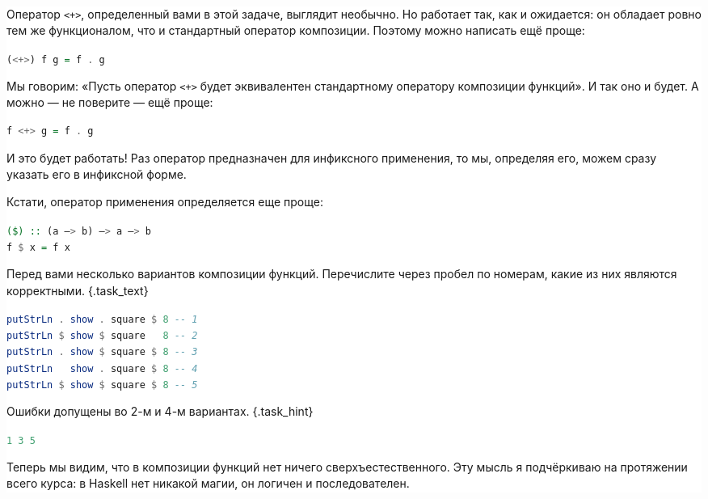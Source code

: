 Оператор `<+>`, определенный вами в этой задаче, выглядит необычно. Но работает так, как и ожидается: он обладает ровно тем же функционалом, что и стандартный оператор композиции. Поэтому можно написать ещё проще:

```haskell
(<+>) f g = f . g
```

Мы говорим: «Пусть оператор `<+>` будет эквивалентен стандартному оператору композиции функций». И так оно и будет. А можно — не поверите — ещё проще:

```haskell
f <+> g = f . g
```

И это будет работать! Раз оператор предназначен для инфиксного применения, то мы, определяя его, можем сразу указать его в инфиксной форме.

Кстати, оператор применения определяется еще проще:

```haskell
($) :: (a –> b) –> a –> b
f $ x = f x
```


Перед вами несколько вариантов композиции функций. Перечислите через пробел по номерам, какие из них являются корректными. {.task_text}

```haskell
putStrLn . show . square $ 8 -- 1
putStrLn $ show $ square   8 -- 2
putStrLn . show $ square $ 8 -- 3
putStrLn   show . square $ 8 -- 4
putStrLn $ show $ square $ 8 -- 5
```

```consoleoutput {.task_source #haskell_chapter_0130_task_0050}
```
Ошибки допущены во 2-м и 4-м вариантах. {.task_hint}
```haskell {.task_answer}
1 3 5
```

Теперь мы видим, что в композиции функций нет ничего сверхъестественного. Эту мысль я подчёркиваю на протяжении всего курса: в Haskell нет никакой магии, он логичен и последователен.

